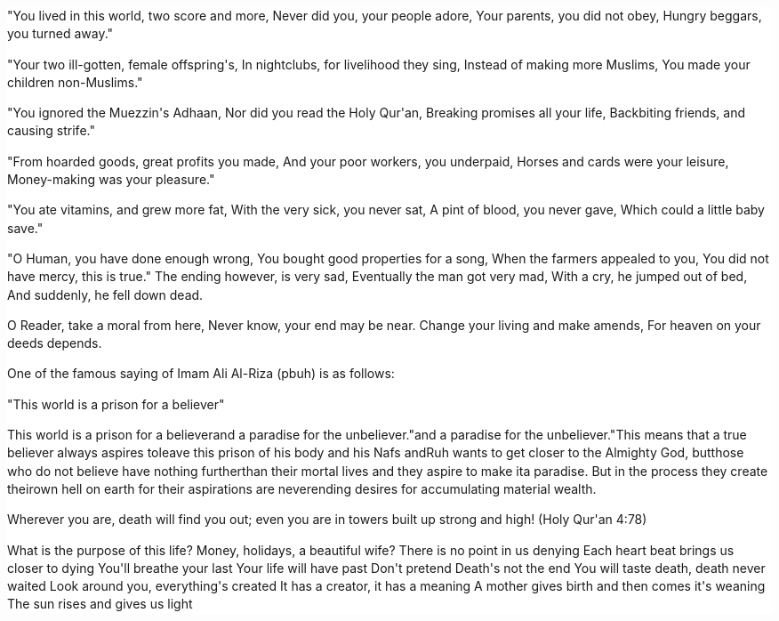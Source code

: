 "You lived in this world, two score and more,
Never did you, your people adore,
Your parents, you did not obey,
Hungry beggars, you turned away."

"Your two ill-gotten, female offspring's,
In nightclubs, for livelihood they sing,
Instead of making more Muslims,
You made your children non-Muslims."

"You ignored the Muezzin's Adhaan,
Nor did you read the Holy Qur'an,
Breaking promises all your life,
Backbiting friends, and causing strife."

"From hoarded goods, great profits you made,
And your poor workers, you underpaid,
Horses and cards were your leisure,
Money-making was your pleasure."

"You ate vitamins, and grew more fat,
With the very sick, you never sat,
A pint of blood, you never gave,
Which could a little baby save."

"O Human, you have done enough wrong,
You bought good properties for a song,
When the farmers appealed to you,
You did not have mercy, this is true."
The ending however, is very sad,
Eventually the man got very mad,
With a cry, he jumped out of bed,
And suddenly, he fell down dead.

O Reader, take a moral from here,
Never know, your end may be near.
Change your living and make amends,
For heaven on your deeds depends.

One of the famous saying of Imam Ali Al-Riza (pbuh) is as follows:

"This world is a prison for a believer"

This world is a prison for a believerand a paradise for the
unbeliever."and a paradise for the unbeliever."This means that a true
believer always aspires toleave this prison of his body and his Nafs
andRuh wants to get closer to the Almighty God, butthose who do not
believe have nothing furtherthan their mortal lives and they aspire to
make ita paradise. But in the process they create theirown hell on earth
for their aspirations are neverending desires for accumulating material
wealth.

Wherever you are, death will find you out; even you are in towers built
up strong and high! (Holy Qur'an 4:78)

What is the purpose of this life?
Money, holidays, a beautiful wife?
There is no point in us denying
Each heart beat brings us closer to dying
You'll breathe your last
Your life will have past
Don't pretend
Death's not the end
You will taste death, death never waited
Look around you, everything's created
It has a creator, it has a meaning
A mother gives birth and then comes it's weaning
The sun rises and gives us light